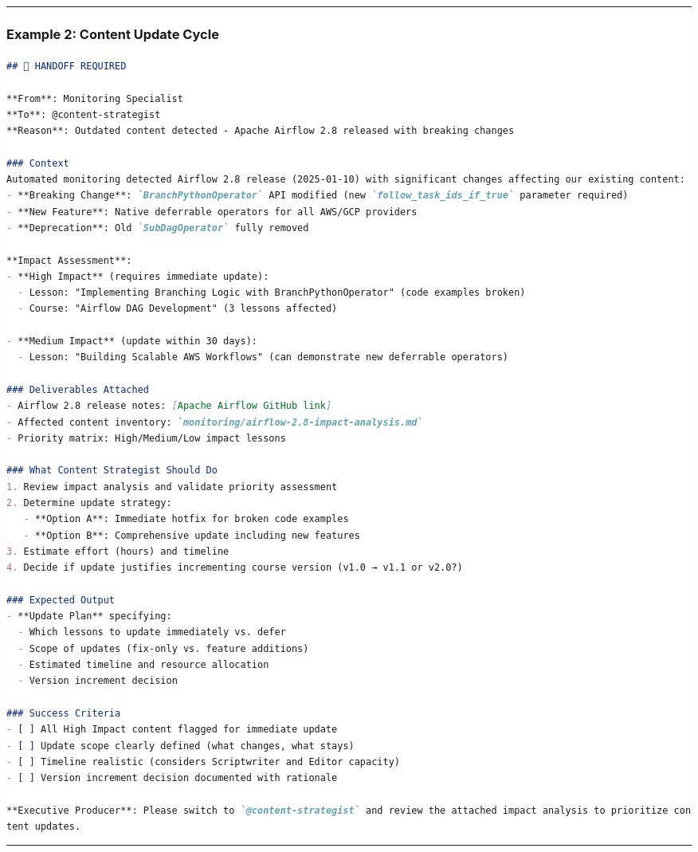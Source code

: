 ```markdown
```

---

### Example 2: Content Update Cycle

```markdown
## 🔄 HANDOFF REQUIRED

**From**: Monitoring Specialist  
**To**: @content-strategist  
**Reason**: Outdated content detected - Apache Airflow 2.8 released with breaking changes

### Context
Automated monitoring detected Airflow 2.8 release (2025-01-10) with significant changes affecting our existing content:
- **Breaking Change**: `BranchPythonOperator` API modified (new `follow_task_ids_if_true` parameter required)
- **New Feature**: Native deferrable operators for all AWS/GCP providers
- **Deprecation**: Old `SubDagOperator` fully removed

**Impact Assessment**:
- **High Impact** (requires immediate update):
  - Lesson: "Implementing Branching Logic with BranchPythonOperator" (code examples broken)
  - Course: "Airflow DAG Development" (3 lessons affected)
  
- **Medium Impact** (update within 30 days):
  - Lesson: "Building Scalable AWS Workflows" (can demonstrate new deferrable operators)

### Deliverables Attached
- Airflow 2.8 release notes: [Apache Airflow GitHub link]
- Affected content inventory: `monitoring/airflow-2.8-impact-analysis.md`
- Priority matrix: High/Medium/Low impact lessons

### What Content Strategist Should Do
1. Review impact analysis and validate priority assessment
2. Determine update strategy:
   - **Option A**: Immediate hotfix for broken code examples
   - **Option B**: Comprehensive update including new features
3. Estimate effort (hours) and timeline
4. Decide if update justifies incrementing course version (v1.0 → v1.1 or v2.0?)

### Expected Output
- **Update Plan** specifying:
  - Which lessons to update immediately vs. defer
  - Scope of updates (fix-only vs. feature additions)
  - Estimated timeline and resource allocation
  - Version increment decision

### Success Criteria
- [ ] All High Impact content flagged for immediate update
- [ ] Update scope clearly defined (what changes, what stays)
- [ ] Timeline realistic (considers Scriptwriter and Editor capacity)
- [ ] Version increment decision documented with rationale

**Executive Producer**: Please switch to `@content-strategist` and review the attached impact analysis to prioritize content updates.
```

---